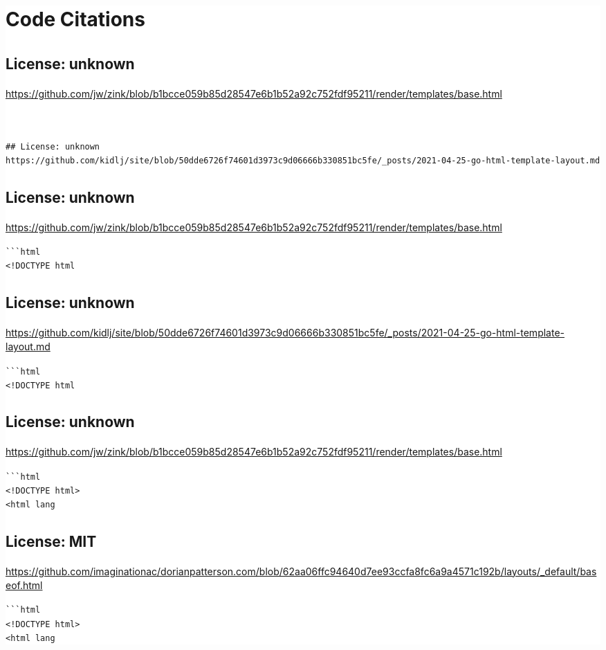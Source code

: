 # Code Citations

## License: unknown
https://github.com/jw/zink/blob/b1bcce059b85d28547e6b1b52a92c752fdf95211/render/templates/base.html

```
```
```


## License: unknown
https://github.com/kidlj/site/blob/50dde6726f74601d3973c9d06666b330851bc5fe/_posts/2021-04-25-go-html-template-layout.md

```
```
```


## License: unknown
https://github.com/jw/zink/blob/b1bcce059b85d28547e6b1b52a92c752fdf95211/render/templates/base.html

```
```html
<!DOCTYPE html
```


## License: unknown
https://github.com/kidlj/site/blob/50dde6726f74601d3973c9d06666b330851bc5fe/_posts/2021-04-25-go-html-template-layout.md

```
```html
<!DOCTYPE html
```


## License: unknown
https://github.com/jw/zink/blob/b1bcce059b85d28547e6b1b52a92c752fdf95211/render/templates/base.html

```
```html
<!DOCTYPE html>
<html lang
```


## License: MIT
https://github.com/imaginationac/dorianpatterson.com/blob/62aa06ffc94640d7ee93ccfa8fc6a9a4571c192b/layouts/_default/baseof.html

```
```html
<!DOCTYPE html>
<html lang
```
